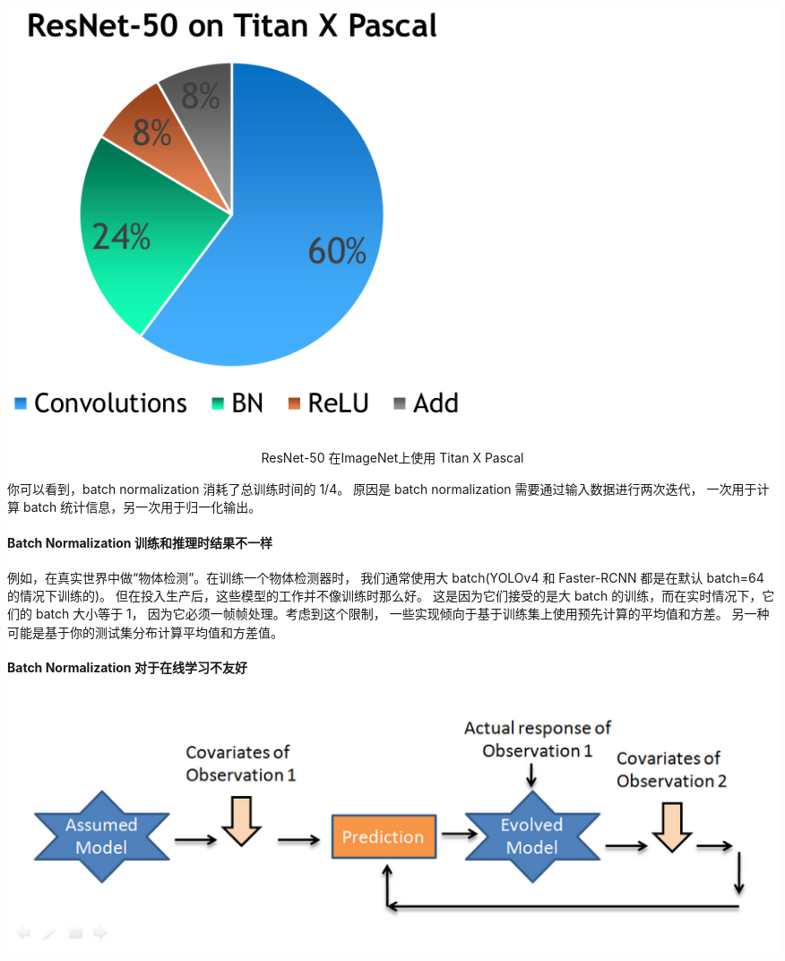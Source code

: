 ![bn](images/bn2.png)

<center>ResNet-50 在ImageNet上使用 Titan X Pascal</center>

你可以看到，batch normalization 消耗了总训练时间的 1/4。
原因是 batch normalization 需要通过输入数据进行两次迭代，
一次用于计算 batch 统计信息，另一次用于归一化输出。

#### Batch Normalization 训练和推理时结果不一样

例如，在真实世界中做“物体检测”。在训练一个物体检测器时，
我们通常使用大 batch(YOLOv4 和 Faster-RCNN 都是在默认 batch=64 的情况下训练的)。
但在投入生产后，这些模型的工作并不像训练时那么好。
这是因为它们接受的是大 batch 的训练，而在实时情况下，它们的 batch 大小等于 1，
因为它必须一帧帧处理。考虑到这个限制，
一些实现倾向于基于训练集上使用预先计算的平均值和方差。
另一种可能是基于你的测试集分布计算平均值和方差值。

#### Batch Normalization 对于在线学习不友好

![online-learning](images/online-learning.png)
